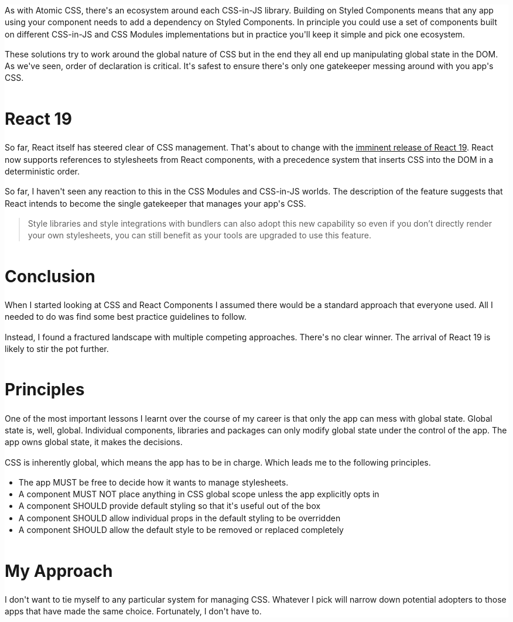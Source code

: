 As with Atomic CSS, there's an ecosystem around each CSS-in-JS library. Building on Styled Components means that any app using your component needs to add a dependency on Styled Components. In principle you could use a set of components built on different CSS-in-JS and CSS Modules implementations but in practice you'll keep it simple and pick one ecosystem.

These solutions try to work around the global nature of CSS but in the end they all end up manipulating global state in the DOM. As we've seen, order of declaration is critical. It's safest to ensure there's only one gatekeeper messing around with you app's CSS.

# React 19

So far, React itself has steered clear of CSS management. That's about to change with the [imminent release of React 19](https://react.dev/blog/2024/04/25/react-19#support-for-stylesheets). React now supports references to stylesheets from React components, with a precedence system that inserts CSS into the DOM in a deterministic order. 

So far, I haven't seen any reaction to this in the CSS Modules and CSS-in-JS worlds. The description of the feature suggests that React intends to become the single gatekeeper that manages your app's CSS.

> Style libraries and style integrations with bundlers can also adopt this new capability so even if you don’t directly render your own stylesheets, you can still benefit as your tools are upgraded to use this feature.

# Conclusion

When I started looking at CSS and React Components I assumed there would be a standard approach that everyone used. All I needed to do was find some best practice guidelines to follow. 

Instead, I found a fractured landscape with multiple competing approaches. There's no clear winner. The arrival of React 19 is likely to stir the pot further.

# Principles

One of the most important lessons I learnt over the course of my career is that only the app can mess with global state. Global state is, well, global. Individual components, libraries and packages can only modify global state under the control of the app. The app owns global state, it makes the decisions. 

CSS is inherently global, which means the app has to be in charge. Which leads me to the following principles.
* The app MUST be free to decide how it wants to manage stylesheets.
* A component MUST NOT place anything in CSS global scope unless the app explicitly opts in
* A component SHOULD provide default styling so that it's useful out of the box
* A component SHOULD allow individual props in the default styling to be overridden
* A component SHOULD allow the default style to be removed or replaced completely

# My Approach

I don't want to tie myself to any particular system for managing CSS. Whatever I pick will narrow down potential adopters to those apps that have made the same choice. Fortunately, I don't have to. 
